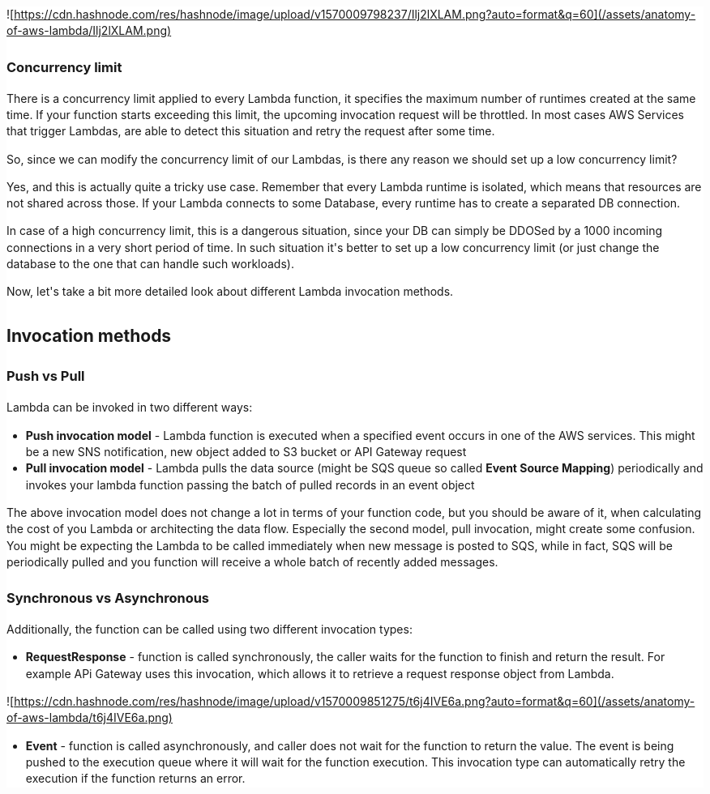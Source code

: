 ![https://cdn.hashnode.com/res/hashnode/image/upload/v1570009798237/Ilj2lXLAM.png?auto=format&q=60](/assets/anatomy-of-aws-lambda/Ilj2lXLAM.png)

### Concurrency limit

There is a concurrency limit applied to every Lambda function, it specifies the maximum number of runtimes created at the same time. If your function starts exceeding this limit, the upcoming invocation request will be throttled. In most cases AWS Services that trigger Lambdas, are able to detect this situation and retry the request after some time.

So, since we can modify the concurrency limit of our Lambdas, is there any reason we should set up a low concurrency limit?

Yes, and this is actually quite a tricky use case. Remember that every Lambda runtime is isolated, which means that resources are not shared across those. If your Lambda connects to some Database, every runtime has to create a separated DB connection.

In case of a high concurrency limit, this is a dangerous situation, since your DB can simply be DDOSed by a 1000 incoming connections in a very short period of time. In such situation it's better to set up a low concurrency limit (or just change the database to the one that can handle such workloads).

Now, let's take a bit more detailed look about different Lambda invocation methods.

## Invocation methods

### Push vs Pull

Lambda can be invoked in two different ways:

-   **Push invocation model** - Lambda function is executed when a specified event occurs in one of the AWS services. This might be a new SNS notification, new object added to S3 bucket or API Gateway request
-   **Pull invocation model** - Lambda pulls the data source (might be SQS queue so called **Event Source Mapping**) periodically and invokes your lambda function passing the batch of pulled records in an event object

The above invocation model does not change a lot in terms of your function code, but you should be aware of it, when calculating the cost of you Lambda or architecting the data flow. Especially the second model, pull invocation, might create some confusion. You might be expecting the Lambda to be called immediately when new message is posted to SQS, while in fact, SQS will be periodically pulled and you function will receive a whole batch of recently added messages.

### Synchronous vs Asynchronous

Additionally, the function can be called using two different invocation types:

-   **RequestResponse** - function is called synchronously, the caller waits for the function to finish and return the result. For example APi Gateway uses this invocation, which allows it to retrieve a request response object from Lambda.

![https://cdn.hashnode.com/res/hashnode/image/upload/v1570009851275/t6j4IVE6a.png?auto=format&q=60](/assets/anatomy-of-aws-lambda/t6j4IVE6a.png)

-   **Event** - function is called asynchronously, and caller does not wait for the function to return the value. The event is being pushed to the execution queue where it will wait for the function execution. This invocation type can automatically retry the execution if the function returns an error.
